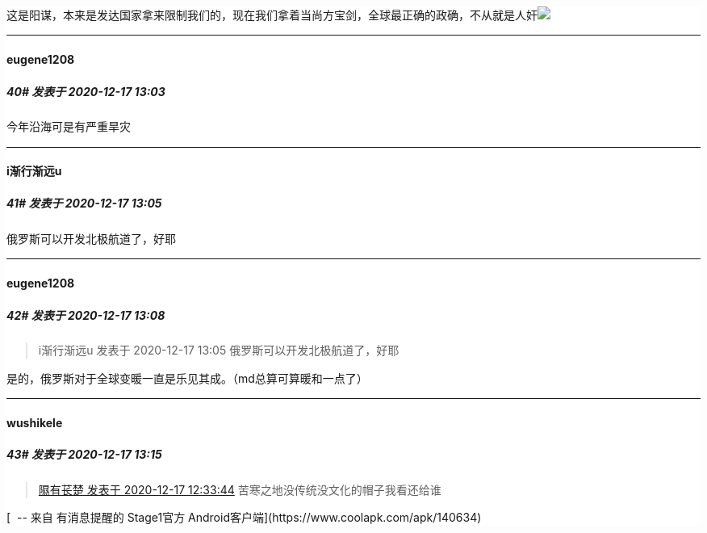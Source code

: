 
这是阳谋，本来是发达国家拿来限制我们的，现在我们拿着当尚方宝剑，全球最正确的政确，不从就是人奸<img src="https://static.saraba1st.com/image/smiley/face2017/067.png" referrerpolicy="no-referrer">







*****

####  eugene1208  
##### 40#       发表于 2020-12-17 13:03




今年沿海可是有严重旱灾







*****

####  i渐行渐远u  
##### 41#       发表于 2020-12-17 13:05




俄罗斯可以开发北极航道了，好耶







*****

####  eugene1208  
##### 42#       发表于 2020-12-17 13:08



<blockquote>i渐行渐远u 发表于 2020-12-17 13:05
俄罗斯可以开发北极航道了，好耶</blockquote>
是的，俄罗斯对于全球变暖一直是乐见其成。（md总算可算暖和一点了）







*****

####  wushikele  
##### 43#       发表于 2020-12-17 13:15



<blockquote><a href="httphttps://bbs.saraba1st.com/2b/forum.php?mod=redirect&amp;goto=findpost&amp;pid=49749707&amp;ptid=1978055" target="_blank">隰有苌楚 发表于 2020-12-17 12:33:44</a>
苦寒之地没传统没文化的帽子我看还给谁</blockquote>
[  -- 来自 有消息提醒的 Stage1官方 Android客户端](https://www.coolapk.com/apk/140634)
